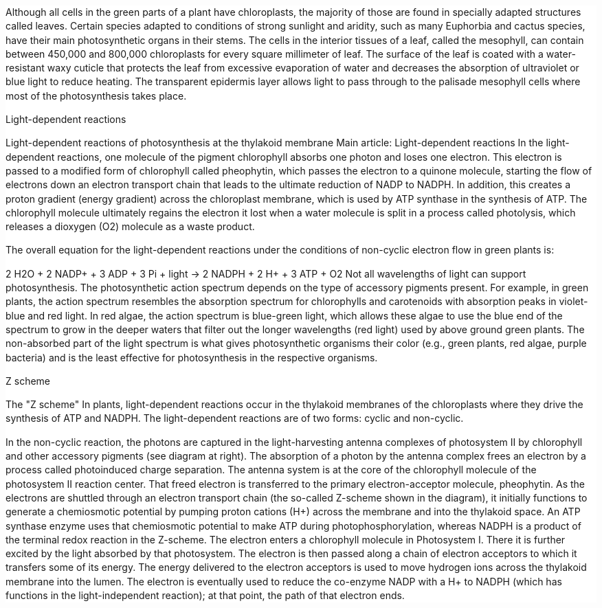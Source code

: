 Although all cells in the green parts of a plant have chloroplasts, the majority of those are found in specially adapted structures called leaves. Certain species adapted to conditions of strong sunlight and aridity, such as many Euphorbia and cactus species, have their main photosynthetic organs in their stems. The cells in the interior tissues of a leaf, called the mesophyll, can contain between 450,000 and 800,000 chloroplasts for every square millimeter of leaf. The surface of the leaf is coated with a water-resistant waxy cuticle that protects the leaf from excessive evaporation of water and decreases the absorption of ultraviolet or blue light to reduce heating. The transparent epidermis layer allows light to pass through to the palisade mesophyll cells where most of the photosynthesis takes place.

Light-dependent reactions

Light-dependent reactions of photosynthesis at the thylakoid membrane
Main article: Light-dependent reactions
In the light-dependent reactions, one molecule of the pigment chlorophyll absorbs one photon and loses one electron. This electron is passed to a modified form of chlorophyll called pheophytin, which passes the electron to a quinone molecule, starting the flow of electrons down an electron transport chain that leads to the ultimate reduction of NADP to NADPH. In addition, this creates a proton gradient (energy gradient) across the chloroplast membrane, which is used by ATP synthase in the synthesis of ATP. The chlorophyll molecule ultimately regains the electron it lost when a water molecule is split in a process called photolysis, which releases a dioxygen (O2) molecule as a waste product.

The overall equation for the light-dependent reactions under the conditions of non-cyclic electron flow in green plants is:

2 H2O + 2 NADP+ + 3 ADP + 3 Pi + light → 2 NADPH + 2 H+ + 3 ATP + O2
Not all wavelengths of light can support photosynthesis. The photosynthetic action spectrum depends on the type of accessory pigments present. For example, in green plants, the action spectrum resembles the absorption spectrum for chlorophylls and carotenoids with absorption peaks in violet-blue and red light. In red algae, the action spectrum is blue-green light, which allows these algae to use the blue end of the spectrum to grow in the deeper waters that filter out the longer wavelengths (red light) used by above ground green plants. The non-absorbed part of the light spectrum is what gives photosynthetic organisms their color (e.g., green plants, red algae, purple bacteria) and is the least effective for photosynthesis in the respective organisms.

Z scheme

The "Z scheme"
In plants, light-dependent reactions occur in the thylakoid membranes of the chloroplasts where they drive the synthesis of ATP and NADPH. The light-dependent reactions are of two forms: cyclic and non-cyclic.

In the non-cyclic reaction, the photons are captured in the light-harvesting antenna complexes of photosystem II by chlorophyll and other accessory pigments (see diagram at right). The absorption of a photon by the antenna complex frees an electron by a process called photoinduced charge separation. The antenna system is at the core of the chlorophyll molecule of the photosystem II reaction center. That freed electron is transferred to the primary electron-acceptor molecule, pheophytin. As the electrons are shuttled through an electron transport chain (the so-called Z-scheme shown in the diagram), it initially functions to generate a chemiosmotic potential by pumping proton cations (H+) across the membrane and into the thylakoid space. An ATP synthase enzyme uses that chemiosmotic potential to make ATP during photophosphorylation, whereas NADPH is a product of the terminal redox reaction in the Z-scheme. The electron enters a chlorophyll molecule in Photosystem I. There it is further excited by the light absorbed by that photosystem. The electron is then passed along a chain of electron acceptors to which it transfers some of its energy. The energy delivered to the electron acceptors is used to move hydrogen ions across the thylakoid membrane into the lumen. The electron is eventually used to reduce the co-enzyme NADP with a H+ to NADPH (which has functions in the light-independent reaction); at that point, the path of that electron ends.
